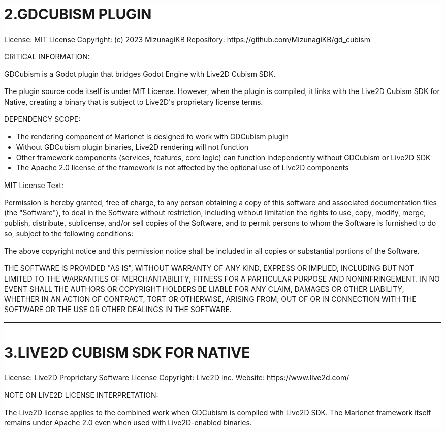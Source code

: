 
2.GDCUBISM PLUGIN
===

License: MIT License
Copyright: (c) 2023 MizunagiKB
Repository: https://github.com/MizunagiKB/gd_cubism

CRITICAL INFORMATION:

GDCubism is a Godot plugin that bridges Godot Engine with Live2D Cubism SDK.

The plugin source code itself is under MIT License. However, when the plugin 
is compiled, it links with the Live2D Cubism SDK for Native, creating a binary 
that is subject to Live2D's proprietary license terms.

DEPENDENCY SCOPE:

- The rendering component of Marionet is designed to work with GDCubism plugin
- Without GDCubism plugin binaries, Live2D rendering will not function
- Other framework components (services, features, core logic) can function 
  independently without GDCubism or Live2D SDK
- The Apache 2.0 license of the framework is not affected by the optional 
  use of Live2D components

MIT License Text:

Permission is hereby granted, free of charge, to any person obtaining a copy
of this software and associated documentation files (the "Software"), to deal
in the Software without restriction, including without limitation the rights
to use, copy, modify, merge, publish, distribute, sublicense, and/or sell
copies of the Software, and to permit persons to whom the Software is
furnished to do so, subject to the following conditions:

The above copyright notice and this permission notice shall be included in all
copies or substantial portions of the Software.

THE SOFTWARE IS PROVIDED "AS IS", WITHOUT WARRANTY OF ANY KIND, EXPRESS OR
IMPLIED, INCLUDING BUT NOT LIMITED TO THE WARRANTIES OF MERCHANTABILITY,
FITNESS FOR A PARTICULAR PURPOSE AND NONINFRINGEMENT. IN NO EVENT SHALL THE
AUTHORS OR COPYRIGHT HOLDERS BE LIABLE FOR ANY CLAIM, DAMAGES OR OTHER
LIABILITY, WHETHER IN AN ACTION OF CONTRACT, TORT OR OTHERWISE, ARISING FROM,
OUT OF OR IN CONNECTION WITH THE SOFTWARE OR THE USE OR OTHER DEALINGS IN THE
SOFTWARE.

---

3.LIVE2D CUBISM SDK FOR NATIVE
===

License: Live2D Proprietary Software License
Copyright: Live2D Inc.
Website: https://www.live2d.com/

NOTE ON LIVE2D LICENSE INTERPRETATION:

The Live2D license applies to the combined work when GDCubism is compiled 
with Live2D SDK. The Marionet framework itself remains under Apache 2.0 
even when used with Live2D-enabled binaries.
